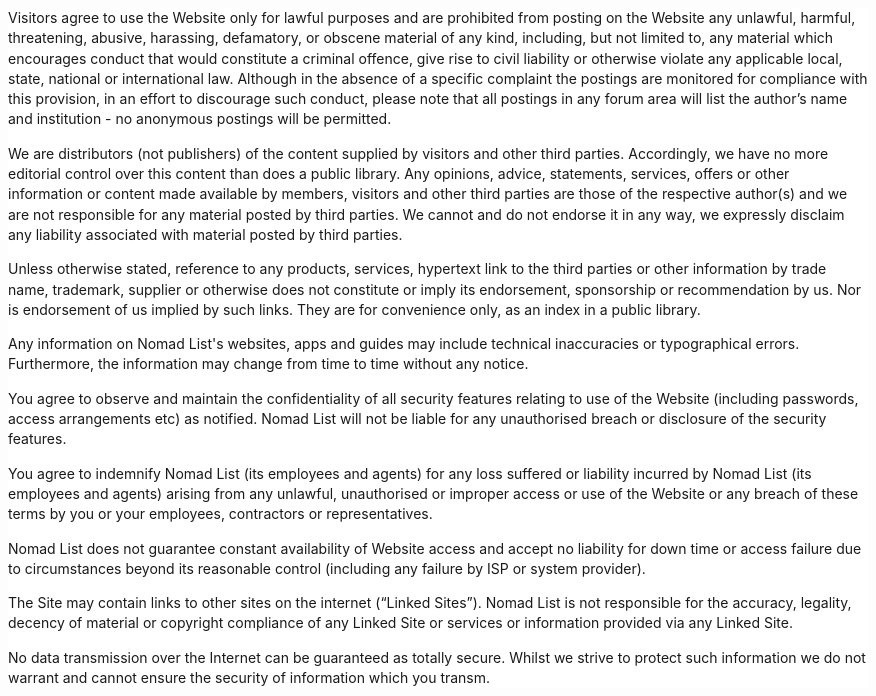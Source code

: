 Visitors agree to use the Website only for lawful purposes and are prohibited from posting on the Website any unlawful, harmful, threatening, abusive, harassing, defamatory, or obscene material of any kind, including, but not limited to, any material which encourages conduct that would constitute a criminal offence, give rise to civil liability or otherwise violate any applicable local, state, national or international law. Although in the absence of a specific complaint the postings are monitored for compliance with this provision, in an effort to discourage such conduct, please note that all postings in any forum area will list the author’s name and institution - no anonymous postings will be permitted.

We are distributors (not publishers) of the content supplied by visitors and other third parties. Accordingly, we have no more editorial control over this content than does a public library. Any opinions, advice, statements, services, offers or other information or content made available by members, visitors and other third parties are those of the respective author(s) and we are not responsible for any material posted by third parties. We cannot and do not endorse it in any way, we expressly disclaim any liability associated with material posted by third parties.

Unless otherwise stated, reference to any products, services, hypertext link to the third parties or other information by trade name, trademark, supplier or otherwise does not constitute or imply its endorsement, sponsorship or recommendation by us. Nor is endorsement of us implied by such links. They are for convenience only, as an index in a public library.

Any information on Nomad List's websites, apps and guides may include technical inaccuracies or typographical errors. Furthermore, the information may change from time to time without any notice.

You agree to observe and maintain the confidentiality of all security features relating to use of the Website (including passwords, access arrangements etc) as notified. Nomad List will not be liable for any unauthorised breach or disclosure of the security features.

You agree to indemnify Nomad List (its employees and agents) for any loss suffered or liability incurred by Nomad List (its employees and agents) arising from any unlawful, unauthorised or improper access or use of the Website or any breach of these terms by you or your employees, contractors or representatives.

Nomad List does not guarantee constant availability of Website access and accept no liability for down time or access failure due to circumstances beyond its reasonable control (including any failure by ISP or system provider).

The Site may contain links to other sites on the internet (“Linked Sites”). Nomad List is not responsible for the accuracy, legality, decency of material or copyright compliance of any Linked Site or services or information provided via any Linked Site.

No data transmission over the Internet can be guaranteed as totally secure. Whilst we strive to protect such information we do not warrant and cannot ensure the security of information which you transm.
